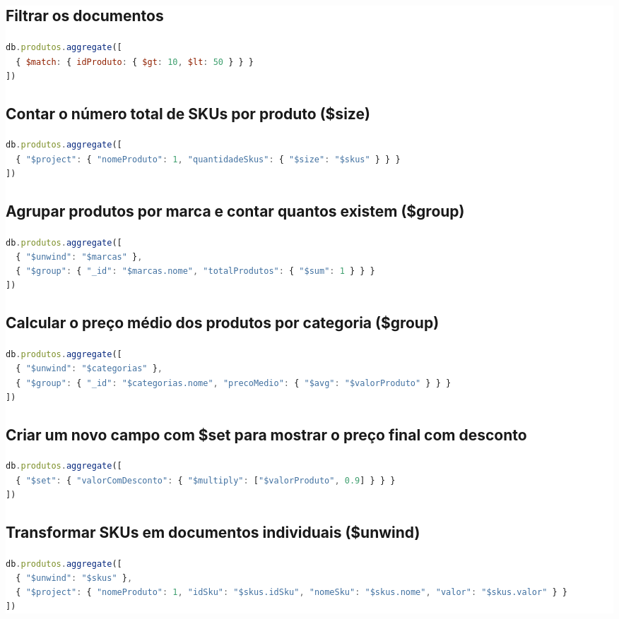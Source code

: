 
## Filtrar os documentos

```JavaScript
db.produtos.aggregate([
  { $match: { idProduto: { $gt: 10, $lt: 50 } } }
])

```

## Contar o número total de SKUs por produto ($size)

```JavaScript
db.produtos.aggregate([
  { "$project": { "nomeProduto": 1, "quantidadeSkus": { "$size": "$skus" } } }
])

```


## Agrupar produtos por marca e contar quantos existem ($group)

```JavaScript
db.produtos.aggregate([
  { "$unwind": "$marcas" },
  { "$group": { "_id": "$marcas.nome", "totalProdutos": { "$sum": 1 } } }
])
```

## Calcular o preço médio dos produtos por categoria ($group)

```JavaScript
db.produtos.aggregate([
  { "$unwind": "$categorias" },
  { "$group": { "_id": "$categorias.nome", "precoMedio": { "$avg": "$valorProduto" } } }
])
```

## Criar um novo campo com $set para mostrar o preço final com desconto

```JavaScript
db.produtos.aggregate([
  { "$set": { "valorComDesconto": { "$multiply": ["$valorProduto", 0.9] } } }
])
```


## Transformar SKUs em documentos individuais ($unwind)

```JavaScript
db.produtos.aggregate([
  { "$unwind": "$skus" },
  { "$project": { "nomeProduto": 1, "idSku": "$skus.idSku", "nomeSku": "$skus.nome", "valor": "$skus.valor" } }
])
```
